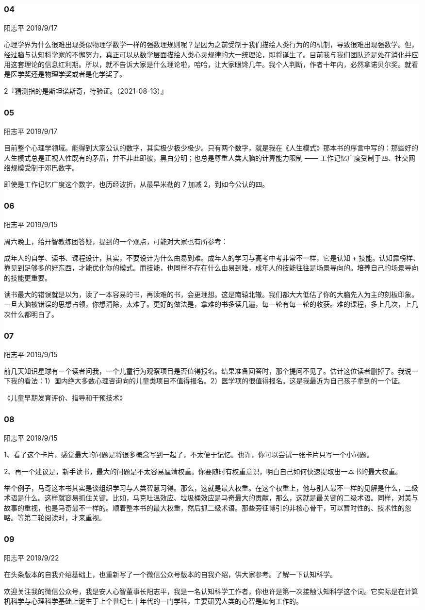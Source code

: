 ### 04

阳志平 2019/9/17

心理学界为什么很难出现类似物理学数学一样的强数理规则呢？是因为之前受制于我们描绘人类行为的的机制，导致很难出现强数学。但，经过脑与认知科学家的不懈努力，真正可以从数学层面描绘人类心灵规律的大一统理论，即将诞生了。目前我与我们团队还是处在消化并应用这套理论的信息红利期。所以，就不告诉大家是什么理论啦，哈哈，让大家眼馋几年。我个人判断，作者十年内，必然拿诺贝尔奖。就看是医学奖还是物理学奖或者是化学奖了。

2『猜测指的是斯坦诺斯奇，待验证。（2021-08-13）』

### 05

阳志平 2019/9/17

目前整个心理学领域。能得到大家公认的数字，其实极少极少极少。只有两个数字，就是我在《人生模式》那本书的序言中写的：那些好的人生模式总是正视人性既有的矛盾，并不非此即彼，黑白分明；也总是尊重人类大脑的计算能力限制 —— 工作记忆广度受制于四、社交网络规模受制于邓巴数字。

即使是工作记忆广度这个数字，也历经波折，从最早米勒的 7 加减 2，到如今公认的四。

### 06

阳志平 2019/9/15

周六晚上，给开智教练团答疑，提到的一个观点，可能对大家也有所参考：

成年人的自学、读书、课程设计，其实，不要设计为什么由易到难。成年人的学习与高考中考非常不一样，它是认知 + 技能。认知靠榜样、靠见到足够多的好东西，才能优化你的模式。而技能，也同样不存在什么由易到难，成年人的技能往往是场景导向的。培养自己的场景导向的技能更重要。

读书最大的错误就是以为，读了一本容易的书，再读难的书，会更理想。这是南辕北辙。我们都大大低估了你的大脑先入为主的刻板印象。一旦大脑被错误的思想占领，你想清除，太难了。更好的做法是，拿难的书多读几遍，每一轮有每一轮的收获。难的课程，多上几次，上几次什么都明白了。

### 07

阳志平 2019/9/15

前几天知识星球有一个读者问我，一个儿童行为观察项目是否值得报名。结果准备回答时，那个提问不见了。估计这位读者删掉了。我说一下我的看法：1）国内绝大多数心理咨询向的儿童类项目不值得报名。2）医学项的很值得报名。这是我最近为自己孩子拿到的一个证。

《儿童早期发育评价、指导和干预技术》

### 08

阳志平 2019/9/15

1、看了这个卡片，感觉最大的问题是将很多概念写到一起了，不太便于记忆。也许，你可以尝试一张卡片只写一个小问题。

2、再一个建议是，新手读书，最大的问题是不太容易厘清权重。你要随时有权重意识，明白自己如何快速提取出一本书的最大权重。

举个例子，马奇这本书其实是谈组织学习与人类智慧习得。那么，这就是最大权重。在这个权重上，他与别人最不一样的见解是什么，二级术语是什么。这样就容易抓住关键。比如，马克吐温效应、垃圾桶效应是马奇最大的贡献，那么，这就是最关键的二级术语。同样，对美与故事的重视，也是马奇最不一样的。顺着整本书的最大权重，然后抓二级术语。那些旁征博引的非核心骨干，可以暂时性的、技术性的忽略。等第二轮阅读时，才来重视。

### 09

阳志平 2019/9/22

在头条版本的自我介绍基础上，也重新写了一个微信公众号版本的自我介绍，供大家参考。了解一下认知科学。

欢迎关注我的微信公众号，我是安人心智董事长阳志平，我是一名认知科学工作者，你也许是第一次接触认知科学这个词。它实际是在计算机科学与心理科学基础上诞生于上个世纪七十年代的一门学科，主要研究人类的心智是如何工作的。
